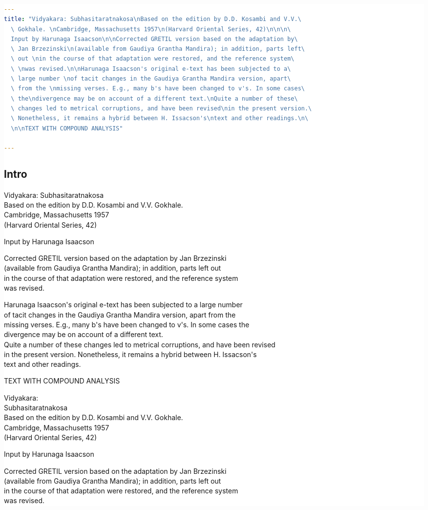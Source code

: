 ```yaml
---
title: "Vidyakara: Subhasitaratnakosa\nBased on the edition by D.D. Kosambi and V.V.\
  \ Gokhale. \nCambridge, Massachusetts 1957\n(Harvard Oriental Series, 42)\n\n\n\
  Input by Harunaga Isaacson\n\nCorrected GRETIL version based on the adaptation by\
  \ Jan Brzezinski\n(available from Gaudiya Grantha Mandira); in addition, parts left\
  \ out \nin the course of that adaptation were restored, and the reference system\
  \ \nwas revised.\n\nHarunaga Isaacson's original e-text has been subjected to a\
  \ large number \nof tacit changes in the Gaudiya Grantha Mandira version, apart\
  \ from the \nmissing verses. E.g., many b's have been changed to v's. In some cases\
  \ the\ndivergence may be on account of a different text.\nQuite a number of these\
  \ changes led to metrical corruptions, and have been revised\nin the present version.\
  \ Nonetheless, it remains a hybrid between H. Issacson's\ntext and other readings.\n\
  \n\nTEXT WITH COMPOUND ANALYSIS"

---
```

## Intro

Vidyakara: Subhasitaratnakosa  
Based on the edition by D.D. Kosambi and V.V. Gokhale.   
Cambridge, Massachusetts 1957  
(Harvard Oriental Series, 42)  

Input by Harunaga Isaacson  
  
Corrected GRETIL version based on the adaptation by Jan Brzezinski  
(available from Gaudiya Grantha Mandira); in addition, parts left out   
in the course of that adaptation were restored, and the reference system   
was revised.  
  
Harunaga Isaacson's original e-text has been subjected to a large number   
of tacit changes in the Gaudiya Grantha Mandira version, apart from the   
missing verses. E.g., many b's have been changed to v's. In some cases the  
divergence may be on account of a different text.  
Quite a number of these changes led to metrical corruptions, and have been revised  
in the present version. Nonetheless, it remains a hybrid between H. Issacson's  
text and other readings.  

TEXT WITH COMPOUND ANALYSIS  

Vidyakara:  
Subhasitaratnakosa  
Based on the edition by D.D. Kosambi and V.V. Gokhale.   
Cambridge, Massachusetts 1957  
(Harvard Oriental Series, 42)  

Input by Harunaga Isaacson  
  
Corrected GRETIL version based on the adaptation by Jan Brzezinski  
(available from Gaudiya Grantha Mandira); in addition, parts left out   
in the course of that adaptation were restored, and the reference system   
was revised.  
  